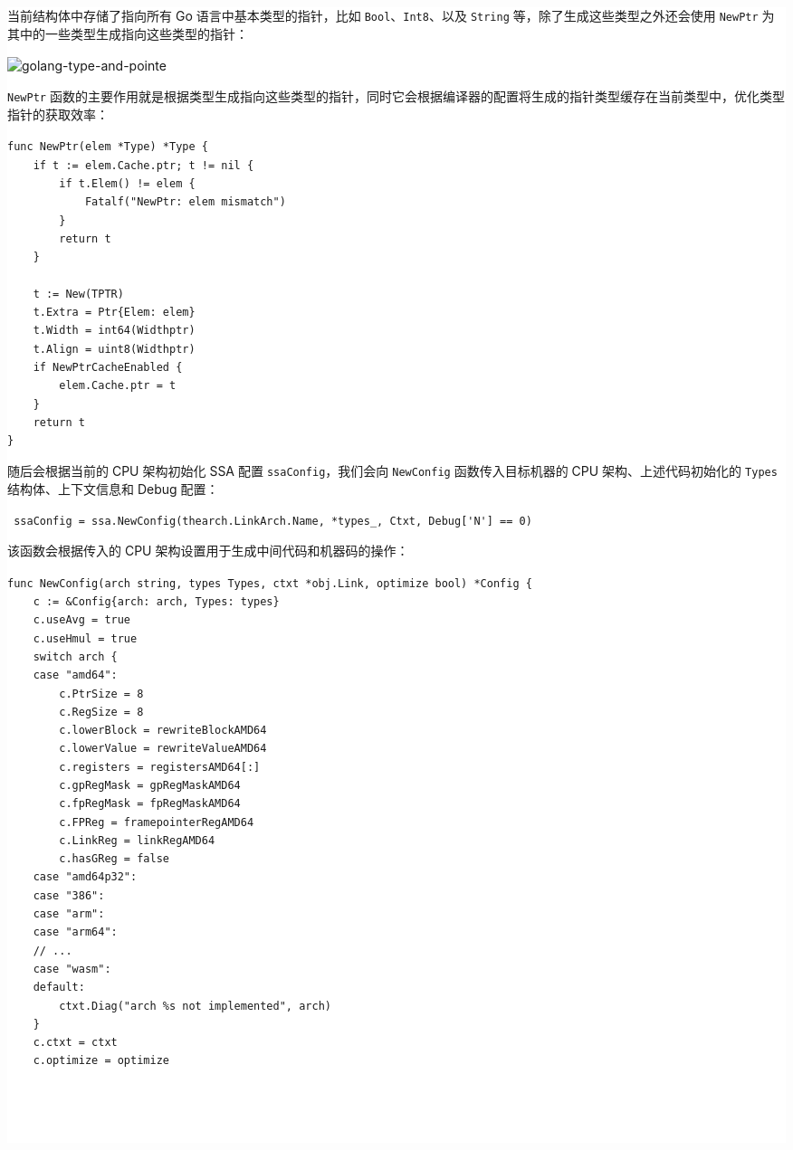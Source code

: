 <p>当前结构体中存储了指向所有 Go 语言中基本类型的指针，比如 <code>Bool</code>、<code>Int8</code>、以及 <code>String</code> 等，除了生成这些类型之外还会使用 <code>NewPtr</code> 为其中的一些类型生成指向这些类型的指针：</p>

<p><img src="https://static.studygolang.com/190331/c1e79104d63c1bfa6f6b272f2898aa77.png" alt="golang-type-and-pointe"/></p>

<p><code>NewPtr</code> 函数的主要作用就是根据类型生成指向这些类型的指针，同时它会根据编译器的配置将生成的指针类型缓存在当前类型中，优化类型指针的获取效率：</p>

<pre><code class="language-go">func NewPtr(elem *Type) *Type {
	if t := elem.Cache.ptr; t != nil {
		if t.Elem() != elem {
			Fatalf("NewPtr: elem mismatch")
		}
		return t
	}

	t := New(TPTR)
	t.Extra = Ptr{Elem: elem}
	t.Width = int64(Widthptr)
	t.Align = uint8(Widthptr)
	if NewPtrCacheEnabled {
		elem.Cache.ptr = t
	}
	return t
}
</code></pre>

<p>随后会根据当前的 CPU 架构初始化 SSA 配置 <code>ssaConfig</code>，我们会向 <code>NewConfig</code> 函数传入目标机器的 CPU 架构、上述代码初始化的 <code>Types</code> 结构体、上下文信息和 Debug 配置：</p>

<pre><code class="language-go">	ssaConfig = ssa.NewConfig(thearch.LinkArch.Name, *types_, Ctxt, Debug['N'] == 0)
</code></pre>

<p>该函数会根据传入的 CPU 架构设置用于生成中间代码和机器码的操作：</p>

<pre><code class="language-go">func NewConfig(arch string, types Types, ctxt *obj.Link, optimize bool) *Config {
	c := &Config{arch: arch, Types: types}
	c.useAvg = true
	c.useHmul = true
	switch arch {
	case "amd64":
		c.PtrSize = 8
		c.RegSize = 8
		c.lowerBlock = rewriteBlockAMD64
		c.lowerValue = rewriteValueAMD64
		c.registers = registersAMD64[:]
		c.gpRegMask = gpRegMaskAMD64
		c.fpRegMask = fpRegMaskAMD64
		c.FPReg = framepointerRegAMD64
		c.LinkReg = linkRegAMD64
		c.hasGReg = false
	case "amd64p32":
	case "386":
	case "arm":
	case "arm64":
	// ...
	case "wasm":
	default:
		ctxt.Diag("arch %s not implemented", arch)
	}
	c.ctxt = ctxt
	c.optimize = optimize
	